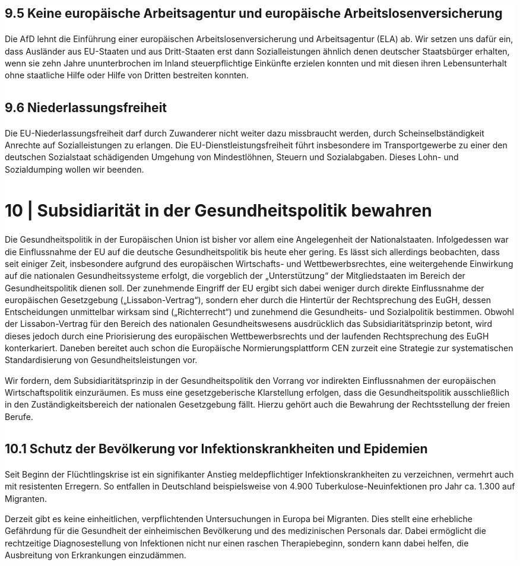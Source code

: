 ## 9.5 Keine europäische Arbeitsagentur und europäische Arbeitslosenversicherung

Die AfD lehnt die Einführung einer europäischen Arbeitslosenversicherung und Arbeitsagentur (ELA) ab. Wir setzen uns dafür ein, dass Ausländer aus EU-Staaten und aus Dritt-Staaten erst dann Sozialleistungen ähnlich denen deutscher Staatsbürger erhalten, wenn sie zehn Jahre ununterbrochen im Inland steuerpflichtige Einkünfte erzielen konnten und mit diesen ihren Lebensunterhalt ohne staatliche Hilfe oder Hilfe von Dritten bestreiten konnten.

## 9.6 Niederlassungsfreiheit

Die EU-Niederlassungsfreiheit darf durch Zuwanderer nicht weiter dazu missbraucht werden, durch Scheinselbständigkeit Anrechte auf Sozialleistungen zu erlangen. Die EU-Dienstleistungsfreiheit führt insbesondere im Transportgewerbe zu einer den deutschen Sozialstaat schädigenden Umgehung von Mindestlöhnen, Steuern und Sozialabgaben. Dieses Lohn- und Sozialdumping wollen wir beenden.

# 10 | Subsidiarität in der Gesundheitspolitik bewahren

Die Gesundheitspolitik in der Europäischen Union ist bisher vor allem eine Angelegenheit der Nationalstaaten. Infolgedessen war die Einflussnahme der EU auf die deutsche Gesundheitspolitik bis heute eher gering. Es lässt sich allerdings beobachten, dass seit einiger Zeit, insbesondere aufgrund des europäischen Wirtschafts- und Wettbewerbsrechtes, eine weitergehende Einwirkung auf die nationalen Gesundheitssysteme erfolgt, die vorgeblich der „Unterstützung“ der Mitgliedstaaten im Bereich der Gesundheitspolitik dienen soll. Der zunehmende Eingriff der EU ergibt sich dabei weniger durch direkte Einflussnahme der europäischen Gesetzgebung („Lissabon-Vertrag“), sondern eher durch die Hintertür der Rechtsprechung des EuGH, dessen Entscheidungen unmittelbar wirksam sind
(„Richterrecht“) und zunehmend die Gesundheits- und Sozialpolitik bestimmen.
Obwohl der Lissabon-Vertrag für den Bereich des nationalen Gesundheitswesens ausdrücklich das Subsidiaritätsprinzip betont, wird dieses jedoch durch eine Priorisierung des europäischen Wettbewerbsrechts und der laufenden Rechtsprechung des EuGH konterkariert. Daneben bereitet auch schon die Europäische Normierungsplattform CEN zurzeit eine Strategie zur systematischen Standardisierung von Gesundheitsleistungen vor.

Wir fordern, dem Subsidiaritätsprinzip in der Gesundheitspolitik den Vorrang vor indirekten Einflussnahmen der europäischen Wirtschaftspolitik einzuräumen.
Es muss eine gesetzgeberische Klarstellung erfolgen, dass die Gesundheitspolitik ausschließlich in den Zuständigkeitsbereich der nationalen Gesetzgebung fällt.
Hierzu gehört auch die Bewahrung der Rechtsstellung der freien Berufe.

## 10.1 Schutz der Bevölkerung vor Infektionskrankheiten und Epidemien

Seit Beginn der Flüchtlingskrise ist ein signifikanter Anstieg meldepflichtiger Infektionskrankheiten zu verzeichnen, vermehrt auch mit resistenten Erregern. So entfallen in Deutschland beispielsweise von 4.900 Tuberkulose-Neuinfektionen pro Jahr ca. 1.300 auf Migranten.

Derzeit gibt es keine einheitlichen, verpflichtenden Untersuchungen in Europa bei Migranten. Dies stellt eine erhebliche Gefährdung für die Gesundheit der einheimischen Bevölkerung und des medizinischen Personals dar. Dabei ermöglicht die rechtzeitige Diagnosestellung von Infektionen nicht nur einen raschen Therapiebeginn, sondern kann dabei helfen, die Ausbreitung von Erkrankungen einzudämmen.
